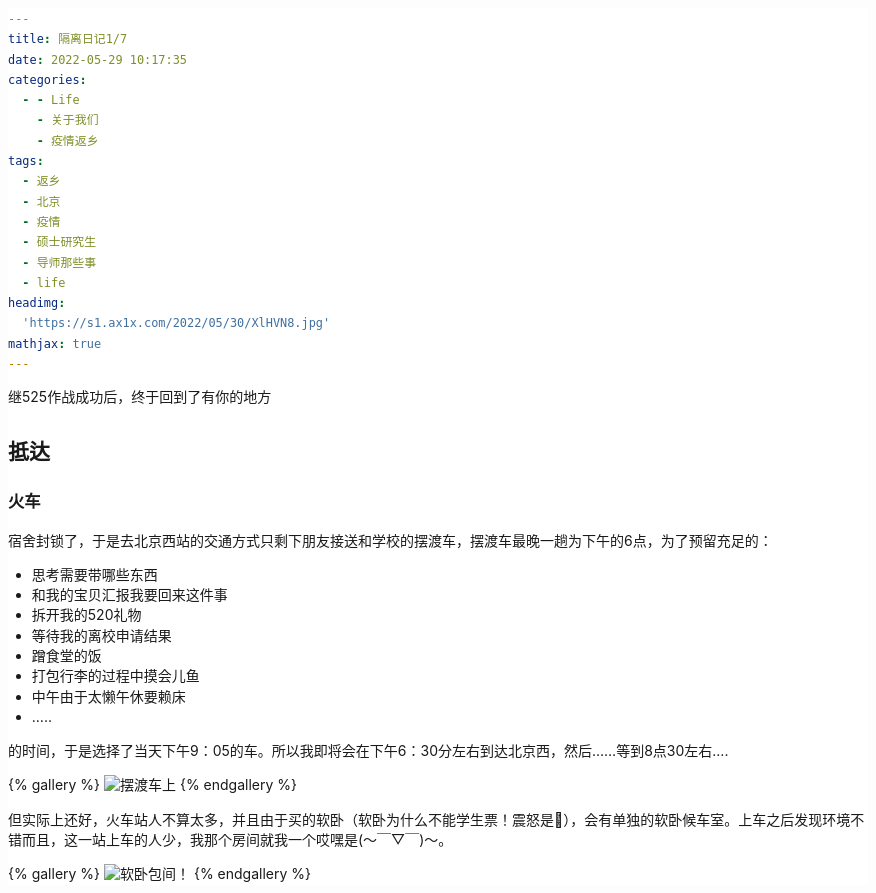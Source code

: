 ```yaml
---
title: 隔离日记1/7
date: 2022-05-29 10:17:35
categories:
  - - Life
    - 关于我们
    - 疫情返乡
tags:
  - 返乡
  - 北京
  - 疫情
  - 硕士研究生
  - 导师那些事
  - life
headimg:
  'https://s1.ax1x.com/2022/05/30/XlHVN8.jpg'
mathjax: true
---
```



继525作战成功后，终于回到了有你的地方





## 抵达

### 火车

宿舍封锁了，于是去北京西站的交通方式只剩下朋友接送和学校的摆渡车，摆渡车最晚一趟为下午的6点，为了预留充足的：

- 思考需要带哪些东西
- 和我的宝贝汇报我要回来这件事
- 拆开我的520礼物
- 等待我的离校申请结果
- 蹭食堂的饭
- 打包行李的过程中摸会儿鱼
- 中午由于太懒午休要赖床
- …..

的时间，于是选择了当天下午9：05的车。所以我即将会在下午6：30分左右到达北京西，然后……等到8点30左右….

{% gallery %}
![摆渡车上](https://s1.ax1x.com/2022/05/30/Xl0obq.jpg)
{% endgallery %}

但实际上还好，火车站人不算太多，并且由于买的软卧（软卧为什么不能学生票！震怒是🤬），会有单独的软卧候车室。上车之后发现环境不错而且，这一站上车的人少，我那个房间就我一个哎嘿是(～￣▽￣)～。

{% gallery %}
![软卧包间！](https://s1.ax1x.com/2022/05/30/Xl07V0.jpg)
{% endgallery %}
